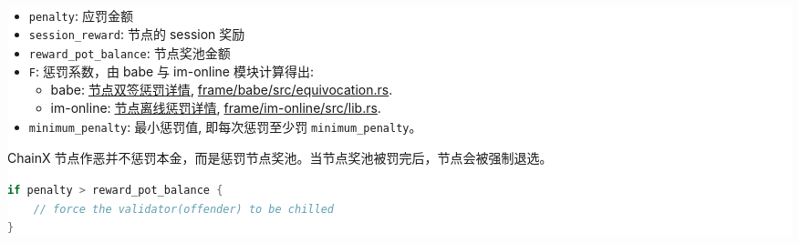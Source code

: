 - `penalty`: 应罚金额
- `session_reward`: 节点的 session 奖励
- `reward_pot_balance`: 节点奖池金额
- `F`: 惩罚系数，由 babe 与 im-online 模块计算得出:
  - babe: [节点双签惩罚详情](https://wiki.polkadot.network/docs/en/learn-staking/#babe-equivocation), [frame/babe/src/equivocation.rs](https://github.com/paritytech/substrate/blob/c60f00840034017d4b7e6d20bd4fcf9a3f5b529a/frame/babe/src/equivocation.rs#L265).
  - im-online: [节点离线惩罚详情](https://wiki.polkadot.network/docs/en/learn-staking/#unresponsiveness), [frame/im-online/src/lib.rs](https://github.com/paritytech/substrate/blob/c60f00840034017d4b7e6d20bd4fcf9a3f5b529a/frame/im-online/src/lib.rs#L771).
- `minimum_penalty`: 最小惩罚值, 即每次惩罚至少罚 `minimum_penalty`。

ChainX 节点作恶并不惩罚本金，而是惩罚节点奖池。当节点奖池被罚完后，节点会被强制退选。

```Rust
if penalty > reward_pot_balance {
    // force the validator(offender) to be chilled
}
```
